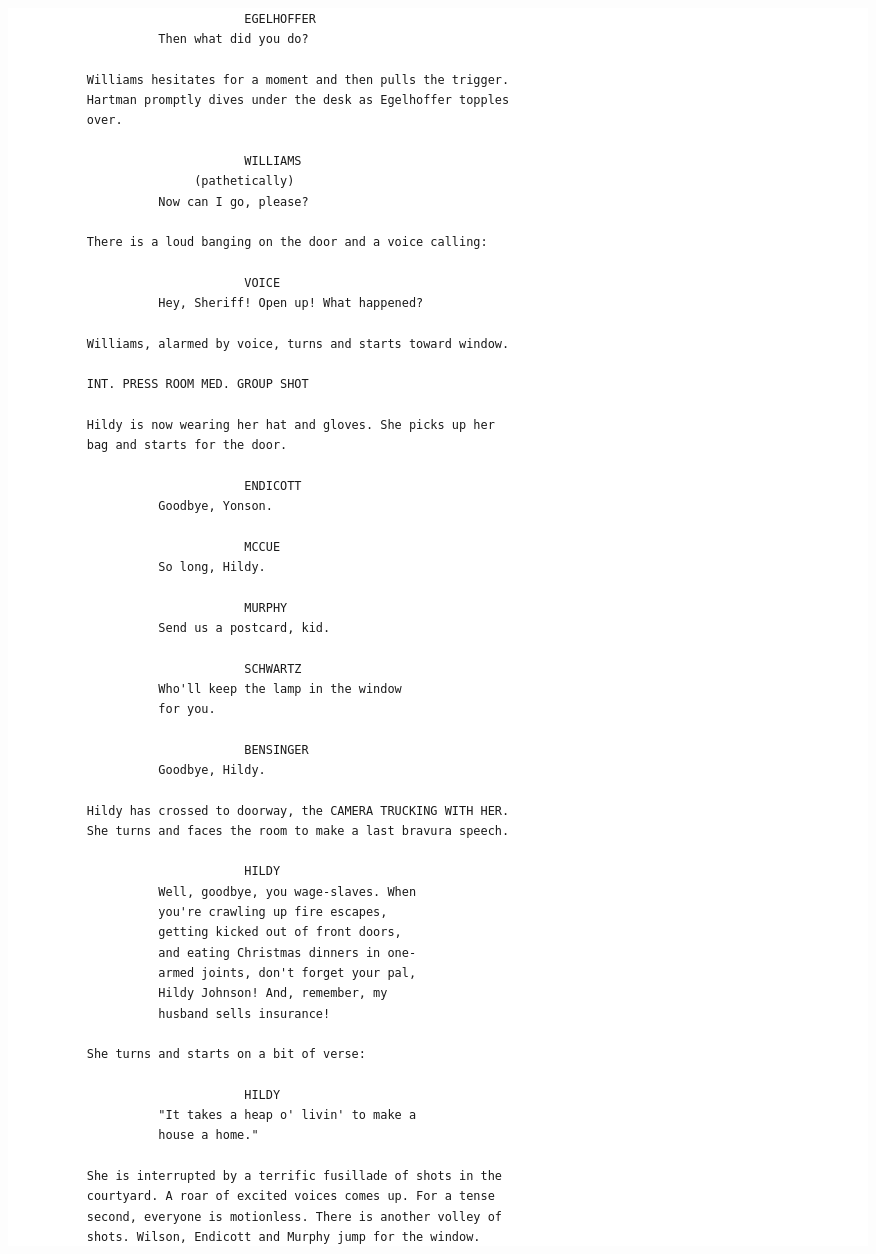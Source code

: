                                      EGELHOFFER
                         Then what did you do?

               Williams hesitates for a moment and then pulls the trigger. 
               Hartman promptly dives under the desk as Egelhoffer topples 
               over.

                                     WILLIAMS
                              (pathetically)
                         Now can I go, please?

               There is a loud banging on the door and a voice calling:

                                     VOICE
                         Hey, Sheriff! Open up! What happened?

               Williams, alarmed by voice, turns and starts toward window.

               INT. PRESS ROOM MED. GROUP SHOT

               Hildy is now wearing her hat and gloves. She picks up her 
               bag and starts for the door.

                                     ENDICOTT
                         Goodbye, Yonson.

                                     MCCUE
                         So long, Hildy.

                                     MURPHY
                         Send us a postcard, kid.

                                     SCHWARTZ
                         Who'll keep the lamp in the window 
                         for you.

                                     BENSINGER
                         Goodbye, Hildy.

               Hildy has crossed to doorway, the CAMERA TRUCKING WITH HER. 
               She turns and faces the room to make a last bravura speech.

                                     HILDY
                         Well, goodbye, you wage-slaves. When 
                         you're crawling up fire escapes, 
                         getting kicked out of front doors, 
                         and eating Christmas dinners in one-
                         armed joints, don't forget your pal, 
                         Hildy Johnson! And, remember, my 
                         husband sells insurance!

               She turns and starts on a bit of verse:

                                     HILDY
                         "It takes a heap o' livin' to make a 
                         house a home."

               She is interrupted by a terrific fusillade of shots in the 
               courtyard. A roar of excited voices comes up. For a tense 
               second, everyone is motionless. There is another volley of 
               shots. Wilson, Endicott and Murphy jump for the window.
